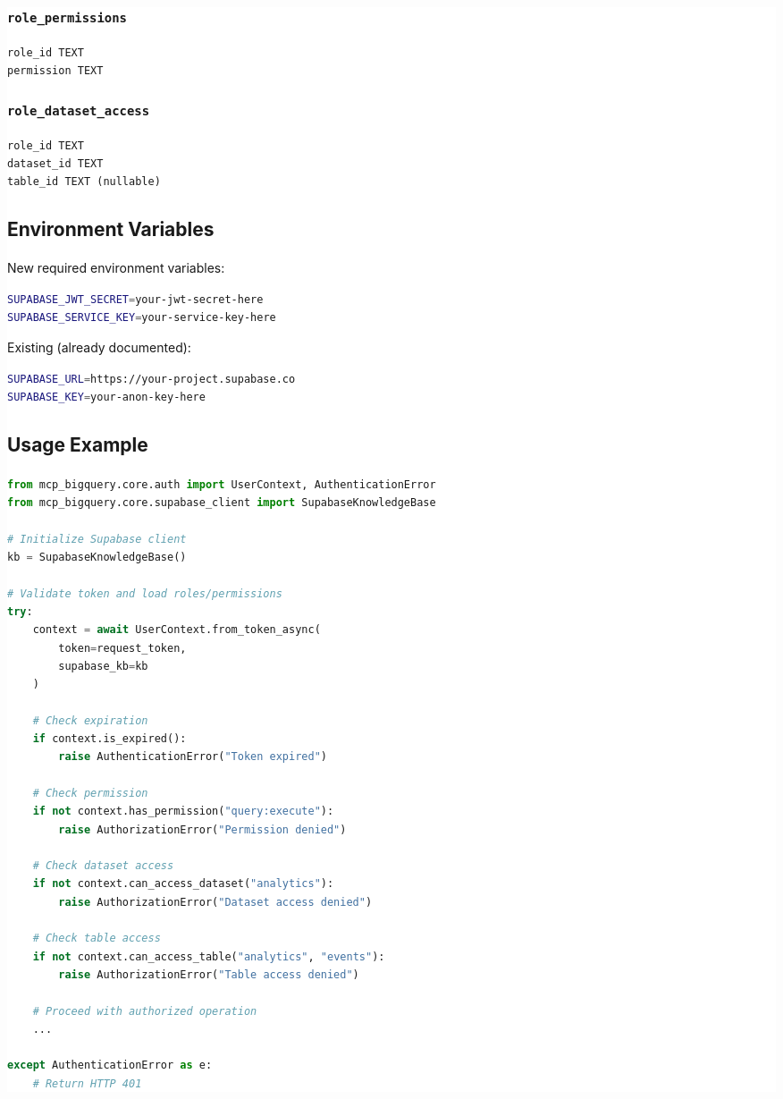 ### `role_permissions`
```sql
role_id TEXT
permission TEXT
```

### `role_dataset_access`
```sql
role_id TEXT
dataset_id TEXT
table_id TEXT (nullable)
```

## Environment Variables

New required environment variables:

```bash
SUPABASE_JWT_SECRET=your-jwt-secret-here
SUPABASE_SERVICE_KEY=your-service-key-here
```

Existing (already documented):
```bash
SUPABASE_URL=https://your-project.supabase.co
SUPABASE_KEY=your-anon-key-here
```

## Usage Example

```python
from mcp_bigquery.core.auth import UserContext, AuthenticationError
from mcp_bigquery.core.supabase_client import SupabaseKnowledgeBase

# Initialize Supabase client
kb = SupabaseKnowledgeBase()

# Validate token and load roles/permissions
try:
    context = await UserContext.from_token_async(
        token=request_token,
        supabase_kb=kb
    )
    
    # Check expiration
    if context.is_expired():
        raise AuthenticationError("Token expired")
    
    # Check permission
    if not context.has_permission("query:execute"):
        raise AuthorizationError("Permission denied")
    
    # Check dataset access
    if not context.can_access_dataset("analytics"):
        raise AuthorizationError("Dataset access denied")
    
    # Check table access
    if not context.can_access_table("analytics", "events"):
        raise AuthorizationError("Table access denied")
    
    # Proceed with authorized operation
    ...
    
except AuthenticationError as e:
    # Return HTTP 401
```